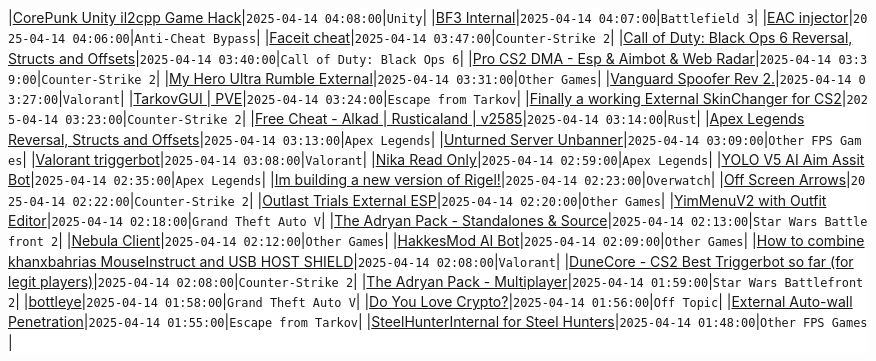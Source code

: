 |[CorePunk Unity il2cpp Game Hack](https://%75%6E%6B%6E%6F%77%6E%63%68%65%61%74%73.%6D%65/%66%6F%72%75%6D/unity/696357-corepunk-unity-il2cpp-game-hack.html)|`2025-04-14 04:08:00`|`Unity`|
|[BF3 Internal](https://%75%6E%6B%6E%6F%77%6E%63%68%65%61%74%73.%6D%65/%66%6F%72%75%6D/battlefield-3-a/695076-bf3-internal.html)|`2025-04-14 04:07:00`|`Battlefield 3`|
|[EAC injector](https://%75%6E%6B%6E%6F%77%6E%63%68%65%61%74%73.%6D%65/%66%6F%72%75%6D/anti-cheat-bypass/695972-eac-injector.html)|`2025-04-14 04:06:00`|`Anti-Cheat Bypass`|
|[Faceit cheat](https://%75%6E%6B%6E%6F%77%6E%63%68%65%61%74%73.%6D%65/%66%6F%72%75%6D/counter-strike-2-a/696085-faceit-cheat.html)|`2025-04-14 03:47:00`|`Counter-Strike 2`|
|[Call of Duty: Black Ops 6 Reversal, Structs and Offsets](https://%75%6E%6B%6E%6F%77%6E%63%68%65%61%74%73.%6D%65/%66%6F%72%75%6D/call-of-duty-black-ops-6-a/653959-call-duty-black-ops-6-reversal-structs-offsets.html)|`2025-04-14 03:40:00`|`Call of Duty: Black Ops 6`|
|[Pro CS2 DMA &#45; Esp & Aimbot & Web Radar](https://%75%6E%6B%6E%6F%77%6E%63%68%65%61%74%73.%6D%65/%66%6F%72%75%6D/counter-strike-2-a/656442-pro-cs2-dma-esp-aimbot-web-radar.html)|`2025-04-14 03:39:00`|`Counter-Strike 2`|
|[My Hero Ultra Rumble External](https://%75%6E%6B%6E%6F%77%6E%63%68%65%61%74%73.%6D%65/%66%6F%72%75%6D/other-games/670348-hero-ultra-rumble-external.html)|`2025-04-14 03:31:00`|`Other Games`|
|[Vanguard Spoofer Rev 2&#46;](https://%75%6E%6B%6E%6F%77%6E%63%68%65%61%74%73.%6D%65/%66%6F%72%75%6D/valorant/612562-vanguard-spoofer-rev-2-a.html)|`2025-04-14 03:27:00`|`Valorant`|
|[TarkovGUI &#124; PVE](https://%75%6E%6B%6E%6F%77%6E%63%68%65%61%74%73.%6D%65/%66%6F%72%75%6D/escape-from-tarkov/694944-tarkovgui-pve.html)|`2025-04-14 03:24:00`|`Escape from Tarkov`|
|[Finally a working External SkinChanger for CS2](https://%75%6E%6B%6E%6F%77%6E%63%68%65%61%74%73.%6D%65/%66%6F%72%75%6D/counter-strike-2-a/689733-finally-external-skinchanger-cs2.html)|`2025-04-14 03:23:00`|`Counter-Strike 2`|
|[Free Cheat &#45; Alkad &#124; Rusticaland &#124; v2585](https://%75%6E%6B%6E%6F%77%6E%63%68%65%61%74%73.%6D%65/%66%6F%72%75%6D/rust/695769-free-cheat-alkad-rusticaland-v2585.html)|`2025-04-14 03:14:00`|`Rust`|
|[Apex Legends Reversal, Structs and Offsets](https://%75%6E%6B%6E%6F%77%6E%63%68%65%61%74%73.%6D%65/%66%6F%72%75%6D/apex-legends/319804-apex-legends-reversal-structs-offsets.html)|`2025-04-14 03:13:00`|`Apex Legends`|
|[Unturned Server Unbanner](https://%75%6E%6B%6E%6F%77%6E%63%68%65%61%74%73.%6D%65/%66%6F%72%75%6D/other-fps-games/624278-unturned-server-unbanner.html)|`2025-04-14 03:09:00`|`Other FPS Games`|
|[Valorant triggerbot](https://%75%6E%6B%6E%6F%77%6E%63%68%65%61%74%73.%6D%65/%66%6F%72%75%6D/valorant/696353-valorant-triggerbot.html)|`2025-04-14 03:08:00`|`Valorant`|
|[Nika Read Only](https://%75%6E%6B%6E%6F%77%6E%63%68%65%61%74%73.%6D%65/%66%6F%72%75%6D/apex-legends/640853-nika-read.html)|`2025-04-14 02:59:00`|`Apex Legends`|
|[YOLO V5 AI Aim Assit Bot](https://%75%6E%6B%6E%6F%77%6E%63%68%65%61%74%73.%6D%65/%66%6F%72%75%6D/apex-legends/696351-yolo-v5-ai-aim-assit-bot.html)|`2025-04-14 02:35:00`|`Apex Legends`|
|[Im building a new version of Rigel&#33;](https://%75%6E%6B%6E%6F%77%6E%63%68%65%61%74%73.%6D%65/%66%6F%72%75%6D/overwatch/694314-im-building-version-rigel.html)|`2025-04-14 02:23:00`|`Overwatch`|
|[Off Screen Arrows](https://%75%6E%6B%6E%6F%77%6E%63%68%65%61%74%73.%6D%65/%66%6F%72%75%6D/counter-strike-2-a/696349-screen-arrows.html)|`2025-04-14 02:22:00`|`Counter-Strike 2`|
|[Outlast Trials External ESP](https://%75%6E%6B%6E%6F%77%6E%63%68%65%61%74%73.%6D%65/%66%6F%72%75%6D/other-games/634841-outlast-trials-external-esp.html)|`2025-04-14 02:20:00`|`Other Games`|
|[YimMenuV2 with Outfit Editor](https://%75%6E%6B%6E%6F%77%6E%63%68%65%61%74%73.%6D%65/%66%6F%72%75%6D/grand-theft-auto-v/696131-yimmenuv2-outfit-editor.html)|`2025-04-14 02:18:00`|`Grand Theft Auto V`|
|[The Adryan Pack &#45; Standalones & Source](https://%75%6E%6B%6E%6F%77%6E%63%68%65%61%74%73.%6D%65/%66%6F%72%75%6D/star-wars-battlefront-2-a/695187-adryan-pack-standalones-source.html)|`2025-04-14 02:13:00`|`Star Wars Battlefront 2`|
|[Nebula Client](https://%75%6E%6B%6E%6F%77%6E%63%68%65%61%74%73.%6D%65/%66%6F%72%75%6D/other-games/696293-nebula-client.html)|`2025-04-14 02:12:00`|`Other Games`|
|[HakkesMod AI Bot](https://%75%6E%6B%6E%6F%77%6E%63%68%65%61%74%73.%6D%65/%66%6F%72%75%6D/other-games/696289-hakkesmod-ai-bot.html)|`2025-04-14 02:09:00`|`Other Games`|
|[How to combine khanxbahrias MouseInstruct and USB HOST SHIELD](https://%75%6E%6B%6E%6F%77%6E%63%68%65%61%74%73.%6D%65/%66%6F%72%75%6D/valorant/696344-combine-khanxbahrias-mouseinstruct-usb-host-shield.html)|`2025-04-14 02:08:00`|`Valorant`|
|[DuneCore &#45; CS2 Best Triggerbot so far &#40;for legit players&#41;](https://%75%6E%6B%6E%6F%77%6E%63%68%65%61%74%73.%6D%65/%66%6F%72%75%6D/counter-strike-2-a/691168-dunecore-cs2-triggerbot-legit-players.html)|`2025-04-14 02:08:00`|`Counter-Strike 2`|
|[The Adryan Pack &#45; Multiplayer](https://%75%6E%6B%6E%6F%77%6E%63%68%65%61%74%73.%6D%65/%66%6F%72%75%6D/star-wars-battlefront-2-a/694661-adryan-pack-multiplayer.html)|`2025-04-14 01:59:00`|`Star Wars Battlefront 2`|
|[bottleye](https://%75%6E%6B%6E%6F%77%6E%63%68%65%61%74%73.%6D%65/%66%6F%72%75%6D/grand-theft-auto-v/696341-bottleye.html)|`2025-04-14 01:58:00`|`Grand Theft Auto V`|
|[Do You Love Crypto?](https://%75%6E%6B%6E%6F%77%6E%63%68%65%61%74%73.%6D%65/%66%6F%72%75%6D/off-topic/673834-love-crypto.html)|`2025-04-14 01:56:00`|`Off Topic`|
|[External Auto&#45;wall Penetration](https://%75%6E%6B%6E%6F%77%6E%63%68%65%61%74%73.%6D%65/%66%6F%72%75%6D/escape-from-tarkov/696253-external-auto-wall-penetration.html)|`2025-04-14 01:55:00`|`Escape from Tarkov`|
|[SteelHunterInternal for Steel Hunters](https://%75%6E%6B%6E%6F%77%6E%63%68%65%61%74%73.%6D%65/%66%6F%72%75%6D/other-fps-games/695182-steelhunterinternal-steel-hunters.html)|`2025-04-14 01:48:00`|`Other FPS Games`|